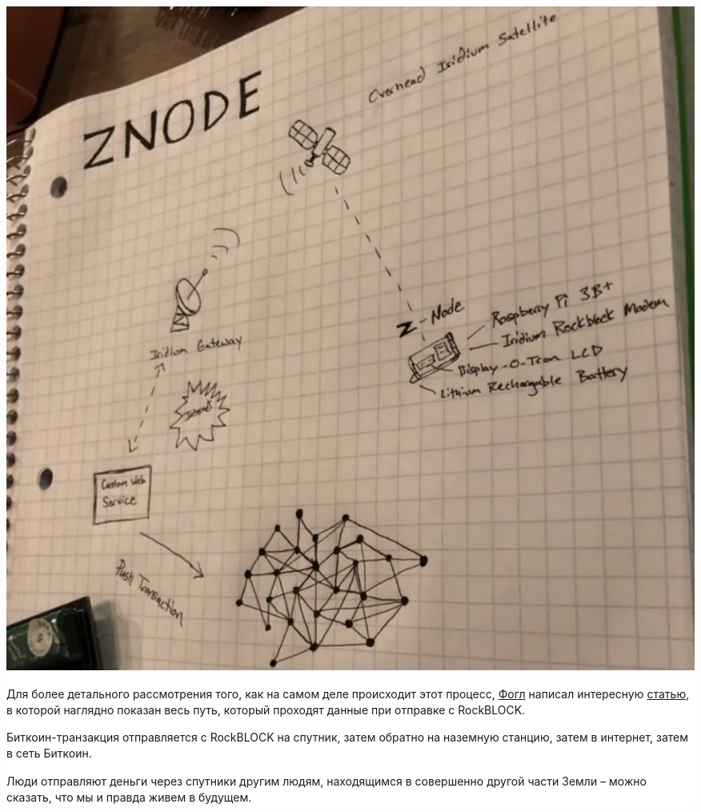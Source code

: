 ![apo-5](/img/apo-560.png#center)

Для более детального рассмотрения того, как на самом деле происходит этот процесс, [Фогл](https://twitter.com/nickfogle) написал интересную [статью](https://nickfogle.com/bitcoin-satellite-node/), в которой наглядно показан весь путь, который проходят данные при отправке с RockBLOCK.

Биткоин-транзакция отправляется с RockBLOCK на спутник, затем обратно на наземную станцию, затем в интернет, затем в сеть Биткоин.

Люди отправляют деньги через спутники другим людям, находящимся в совершенно другой части Земли – можно сказать, что мы и правда живем в будущем.
